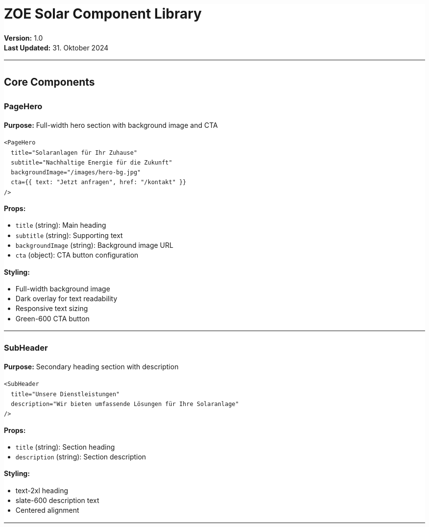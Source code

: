 # ZOE Solar Component Library

**Version:** 1.0  
**Last Updated:** 31. Oktober 2024

---

## Core Components

### PageHero
**Purpose:** Full-width hero section with background image and CTA

```tsx
<PageHero
  title="Solaranlagen für Ihr Zuhause"
  subtitle="Nachhaltige Energie für die Zukunft"
  backgroundImage="/images/hero-bg.jpg"
  cta={{ text: "Jetzt anfragen", href: "/kontakt" }}
/>
```

**Props:**
- `title` (string): Main heading
- `subtitle` (string): Supporting text
- `backgroundImage` (string): Background image URL
- `cta` (object): CTA button configuration

**Styling:**
- Full-width background image
- Dark overlay for text readability
- Responsive text sizing
- Green-600 CTA button

---

### SubHeader
**Purpose:** Secondary heading section with description

```tsx
<SubHeader
  title="Unsere Dienstleistungen"
  description="Wir bieten umfassende Lösungen für Ihre Solaranlage"
/>
```

**Props:**
- `title` (string): Section heading
- `description` (string): Section description

**Styling:**
- text-2xl heading
- slate-600 description text
- Centered alignment

---
